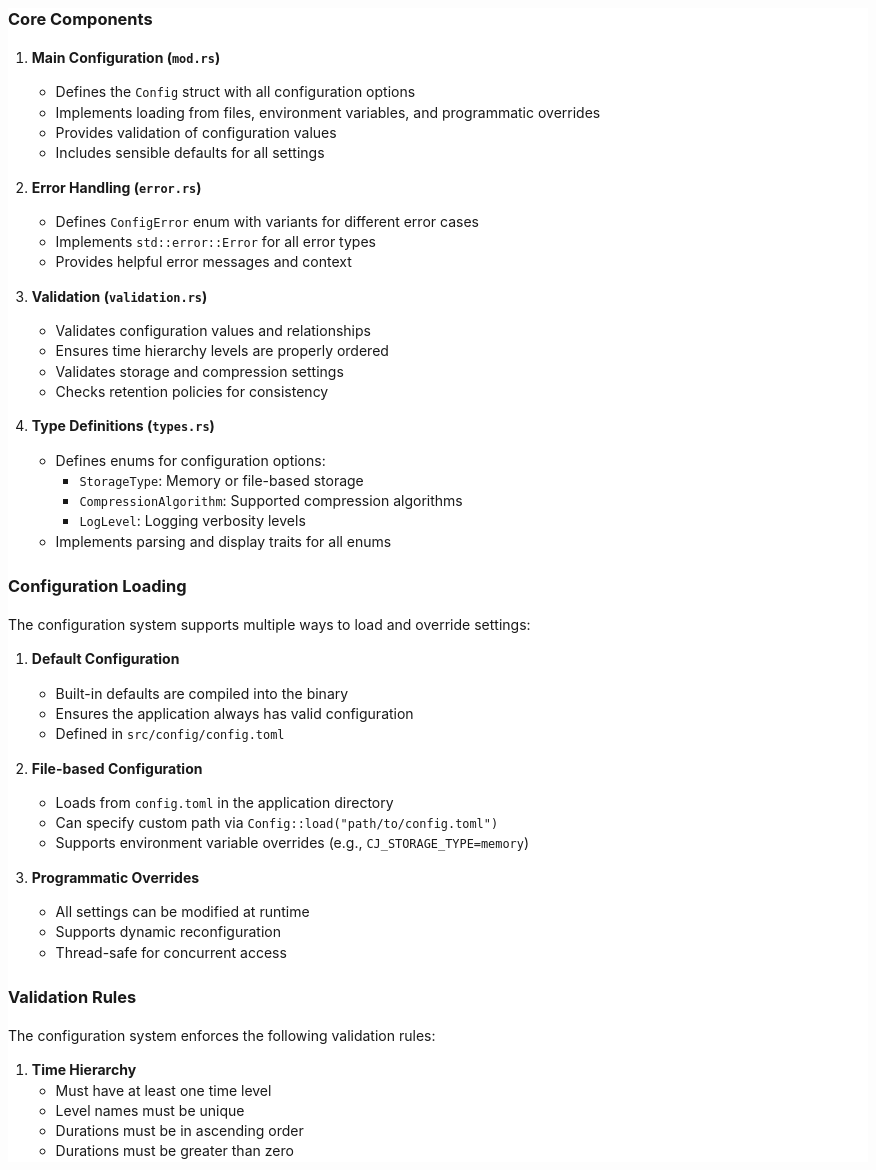 ### Core Components

1. **Main Configuration (`mod.rs`)**
   - Defines the `Config` struct with all configuration options
   - Implements loading from files, environment variables, and programmatic overrides
   - Provides validation of configuration values
   - Includes sensible defaults for all settings

2. **Error Handling (`error.rs`)**
   - Defines `ConfigError` enum with variants for different error cases
   - Implements `std::error::Error` for all error types
   - Provides helpful error messages and context

3. **Validation (`validation.rs`)**
   - Validates configuration values and relationships
   - Ensures time hierarchy levels are properly ordered
   - Validates storage and compression settings
   - Checks retention policies for consistency

4. **Type Definitions (`types.rs`)**
   - Defines enums for configuration options:
     - `StorageType`: Memory or file-based storage
     - `CompressionAlgorithm`: Supported compression algorithms
     - `LogLevel`: Logging verbosity levels
   - Implements parsing and display traits for all enums

### Configuration Loading

The configuration system supports multiple ways to load and override settings:

1. **Default Configuration**
   - Built-in defaults are compiled into the binary
   - Ensures the application always has valid configuration
   - Defined in `src/config/config.toml`

2. **File-based Configuration**
   - Loads from `config.toml` in the application directory
   - Can specify custom path via `Config::load("path/to/config.toml")`
   - Supports environment variable overrides (e.g., `CJ_STORAGE_TYPE=memory`)

3. **Programmatic Overrides**
   - All settings can be modified at runtime
   - Supports dynamic reconfiguration
   - Thread-safe for concurrent access

### Validation Rules

The configuration system enforces the following validation rules:

1. **Time Hierarchy**
   - Must have at least one time level
   - Level names must be unique
   - Durations must be in ascending order
   - Durations must be greater than zero
